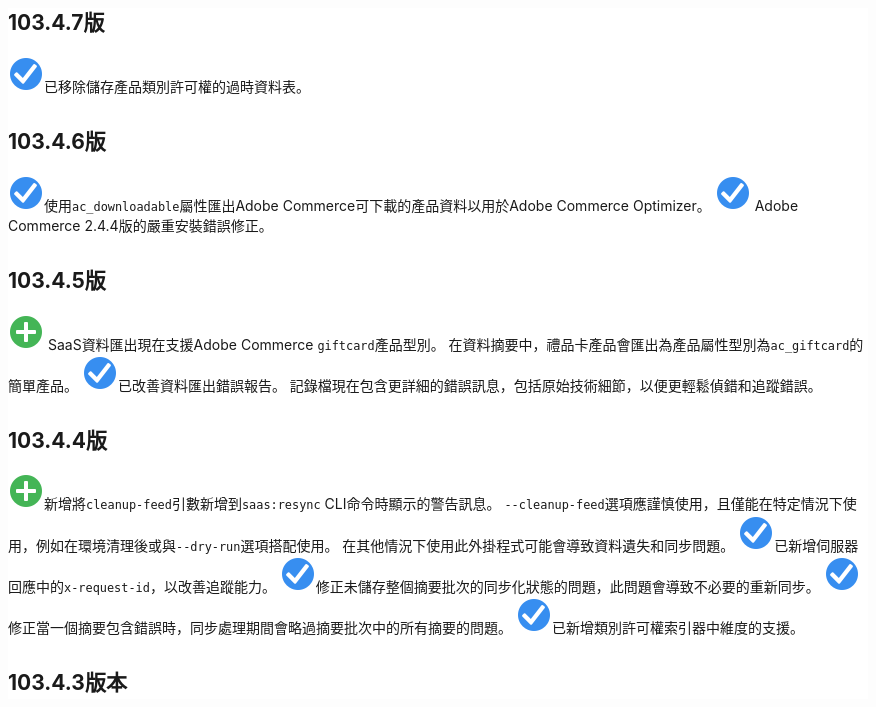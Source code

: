 ## 103.4.7版

![修正](../assets/fix.svg)已移除儲存產品類別許可權的過時資料表。

## 103.4.6版

![修正](../assets/fix.svg)使用`ac_downloadable`屬性匯出Adobe Commerce可下載的產品資料以用於Adobe Commerce Optimizer。 
![修正](../assets/fix.svg) Adobe Commerce 2.4.4版的嚴重安裝錯誤修正。

## 103.4.5版

![新](../assets/new.svg) SaaS資料匯出現在支援Adobe Commerce `giftcard`產品型別。 在資料摘要中，禮品卡產品會匯出為產品屬性型別為`ac_giftcard`的簡單產品。 
![修正](../assets/fix.svg)已改善資料匯出錯誤報告。 記錄檔現在包含更詳細的錯誤訊息，包括原始技術細節，以便更輕鬆偵錯和追蹤錯誤。

## 103.4.4版

![New](../assets/new.svg)新增將`cleanup-feed`引數新增到`saas:resync` CLI命令時顯示的警告訊息。 `--cleanup-feed`選項應謹慎使用，且僅能在特定情況下使用，例如在環境清理後或與`--dry-run`選項搭配使用。 在其他情況下使用此外掛程式可能會導致資料遺失和同步問題。 
![Fix](../assets/fix.svg)已新增伺服器回應中的`x-request-id`，以改善追蹤能力。 
![修正](../assets/fix.svg)修正未儲存整個摘要批次的同步化狀態的問題，此問題會導致不必要的重新同步。 
![修正](../assets/fix.svg)修正當一個摘要包含錯誤時，同步處理期間會略過摘要批次中的所有摘要的問題。 
![修正](../assets/fix.svg)已新增類別許可權索引器中維度的支援。

## 103.4.3版本
